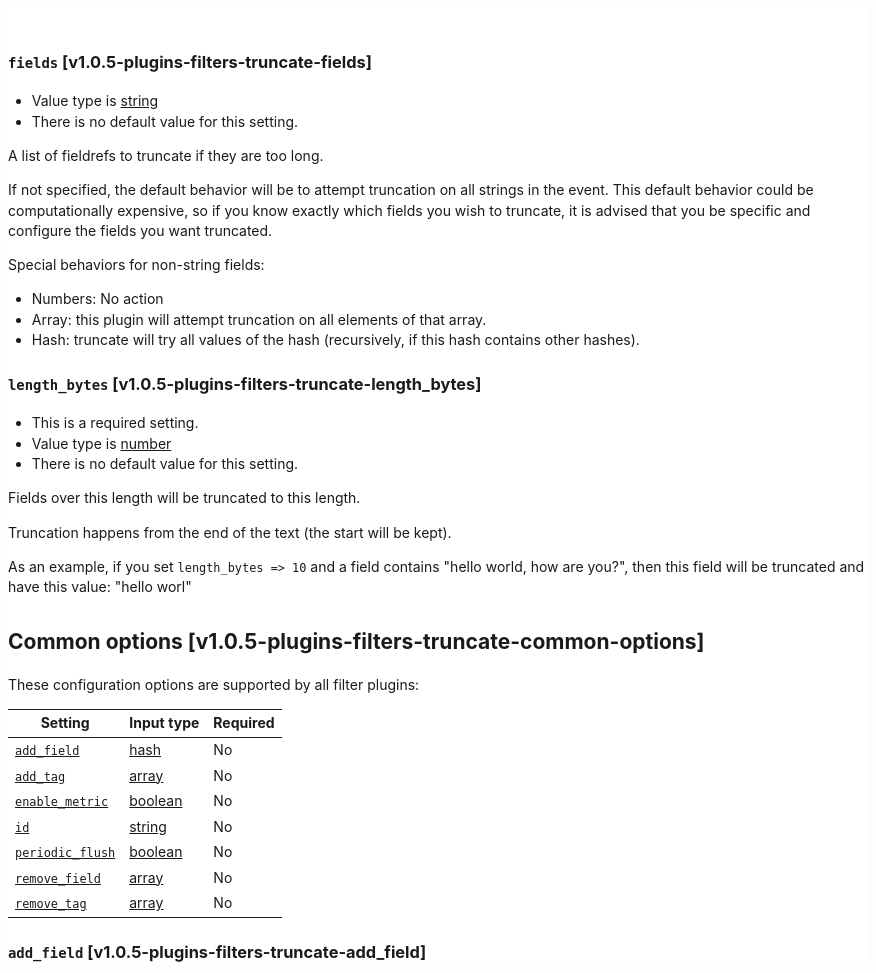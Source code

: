 

### `fields` [v1.0.5-plugins-filters-truncate-fields]

* Value type is [string](logstash://reference/configuration-file-structure.md#string)
* There is no default value for this setting.

A list of fieldrefs to truncate if they are too long.

If not specified, the default behavior will be to attempt truncation on all strings in the event. This default behavior could be computationally expensive, so if you know exactly which fields you wish to truncate, it is advised that you be specific and configure the fields you want truncated.

Special behaviors for non-string fields:

* Numbers: No action
* Array: this plugin will attempt truncation on all elements of that array.
* Hash: truncate will try all values of the hash (recursively, if this hash contains other hashes).


### `length_bytes` [v1.0.5-plugins-filters-truncate-length_bytes]

* This is a required setting.
* Value type is [number](logstash://reference/configuration-file-structure.md#number)
* There is no default value for this setting.

Fields over this length will be truncated to this length.

Truncation happens from the end of the text (the start will be kept).

As an example, if you set `length_bytes => 10` and a field contains "hello world, how are you?", then this field will be truncated and have this value: "hello worl"



## Common options [v1.0.5-plugins-filters-truncate-common-options]

These configuration options are supported by all filter plugins:

| Setting | Input type | Required |
| --- | --- | --- |
| [`add_field`](v1-0-5-plugins-filters-truncate.md#v1.0.5-plugins-filters-truncate-add_field) | [hash](logstash://reference/configuration-file-structure.md#hash) | No |
| [`add_tag`](v1-0-5-plugins-filters-truncate.md#v1.0.5-plugins-filters-truncate-add_tag) | [array](logstash://reference/configuration-file-structure.md#array) | No |
| [`enable_metric`](v1-0-5-plugins-filters-truncate.md#v1.0.5-plugins-filters-truncate-enable_metric) | [boolean](logstash://reference/configuration-file-structure.md#boolean) | No |
| [`id`](v1-0-5-plugins-filters-truncate.md#v1.0.5-plugins-filters-truncate-id) | [string](logstash://reference/configuration-file-structure.md#string) | No |
| [`periodic_flush`](v1-0-5-plugins-filters-truncate.md#v1.0.5-plugins-filters-truncate-periodic_flush) | [boolean](logstash://reference/configuration-file-structure.md#boolean) | No |
| [`remove_field`](v1-0-5-plugins-filters-truncate.md#v1.0.5-plugins-filters-truncate-remove_field) | [array](logstash://reference/configuration-file-structure.md#array) | No |
| [`remove_tag`](v1-0-5-plugins-filters-truncate.md#v1.0.5-plugins-filters-truncate-remove_tag) | [array](logstash://reference/configuration-file-structure.md#array) | No |

### `add_field` [v1.0.5-plugins-filters-truncate-add_field]
